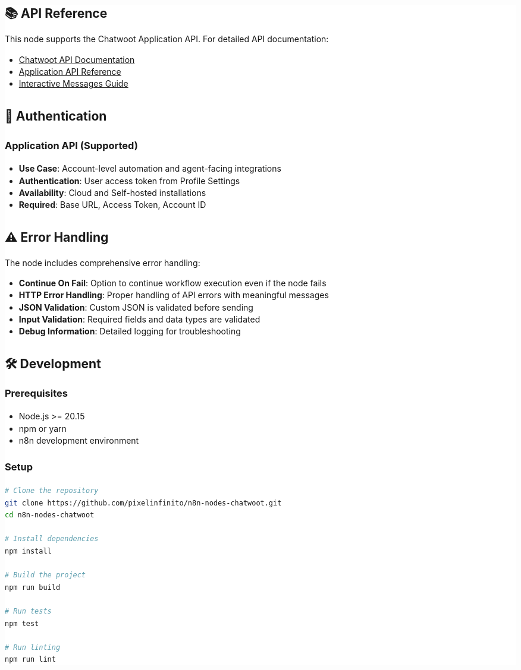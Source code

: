 ## 📚 API Reference

This node supports the Chatwoot Application API. For detailed API documentation:
- [Chatwoot API Documentation](https://developers.chatwoot.com/api-reference/introduction)
- [Application API Reference](https://developers.chatwoot.com/api-reference/application-api)
- [Interactive Messages Guide](https://www.chatwoot.com/docs/product/others/interactive-messages/)

## 🔐 Authentication

### Application API (Supported)
- **Use Case**: Account-level automation and agent-facing integrations
- **Authentication**: User access token from Profile Settings
- **Availability**: Cloud and Self-hosted installations
- **Required**: Base URL, Access Token, Account ID

## ⚠️ Error Handling

The node includes comprehensive error handling:

- **Continue On Fail**: Option to continue workflow execution even if the node fails
- **HTTP Error Handling**: Proper handling of API errors with meaningful messages
- **JSON Validation**: Custom JSON is validated before sending
- **Input Validation**: Required fields and data types are validated
- **Debug Information**: Detailed logging for troubleshooting

## 🛠️ Development

### Prerequisites

- Node.js >= 20.15
- npm or yarn
- n8n development environment

### Setup

```bash
# Clone the repository
git clone https://github.com/pixelinfinito/n8n-nodes-chatwoot.git
cd n8n-nodes-chatwoot

# Install dependencies
npm install

# Build the project
npm run build

# Run tests
npm test

# Run linting
npm run lint
```

